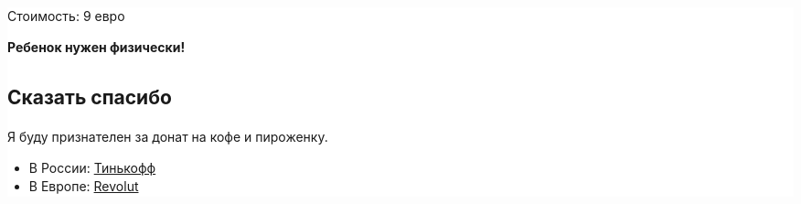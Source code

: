 Стоимость: 9 евро

**Ребенок нужен физически!**

## Сказать спасибо

Я буду признателен за донат на кофе и пироженку.

* В России: [Тинькофф](https://www.tinkoff.ru/cf/5Y2zL1Bby8m)
* В Европе: [Revolut](https://revolut.me/spbmax)